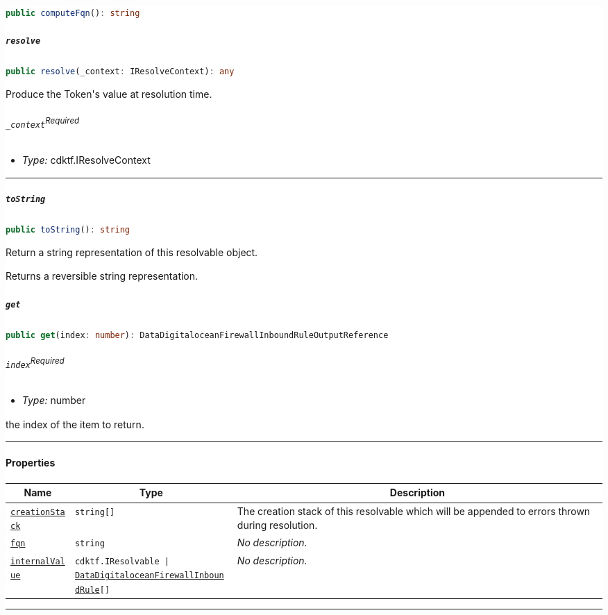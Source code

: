 ```typescript
public computeFqn(): string
```

##### `resolve` <a name="resolve" id="@cdktf/provider-digitalocean.dataDigitaloceanFirewall.DataDigitaloceanFirewallInboundRuleList.resolve"></a>

```typescript
public resolve(_context: IResolveContext): any
```

Produce the Token's value at resolution time.

###### `_context`<sup>Required</sup> <a name="_context" id="@cdktf/provider-digitalocean.dataDigitaloceanFirewall.DataDigitaloceanFirewallInboundRuleList.resolve.parameter._context"></a>

- *Type:* cdktf.IResolveContext

---

##### `toString` <a name="toString" id="@cdktf/provider-digitalocean.dataDigitaloceanFirewall.DataDigitaloceanFirewallInboundRuleList.toString"></a>

```typescript
public toString(): string
```

Return a string representation of this resolvable object.

Returns a reversible string representation.

##### `get` <a name="get" id="@cdktf/provider-digitalocean.dataDigitaloceanFirewall.DataDigitaloceanFirewallInboundRuleList.get"></a>

```typescript
public get(index: number): DataDigitaloceanFirewallInboundRuleOutputReference
```

###### `index`<sup>Required</sup> <a name="index" id="@cdktf/provider-digitalocean.dataDigitaloceanFirewall.DataDigitaloceanFirewallInboundRuleList.get.parameter.index"></a>

- *Type:* number

the index of the item to return.

---


#### Properties <a name="Properties" id="Properties"></a>

| **Name** | **Type** | **Description** |
| --- | --- | --- |
| <code><a href="#@cdktf/provider-digitalocean.dataDigitaloceanFirewall.DataDigitaloceanFirewallInboundRuleList.property.creationStack">creationStack</a></code> | <code>string[]</code> | The creation stack of this resolvable which will be appended to errors thrown during resolution. |
| <code><a href="#@cdktf/provider-digitalocean.dataDigitaloceanFirewall.DataDigitaloceanFirewallInboundRuleList.property.fqn">fqn</a></code> | <code>string</code> | *No description.* |
| <code><a href="#@cdktf/provider-digitalocean.dataDigitaloceanFirewall.DataDigitaloceanFirewallInboundRuleList.property.internalValue">internalValue</a></code> | <code>cdktf.IResolvable \| <a href="#@cdktf/provider-digitalocean.dataDigitaloceanFirewall.DataDigitaloceanFirewallInboundRule">DataDigitaloceanFirewallInboundRule</a>[]</code> | *No description.* |

---